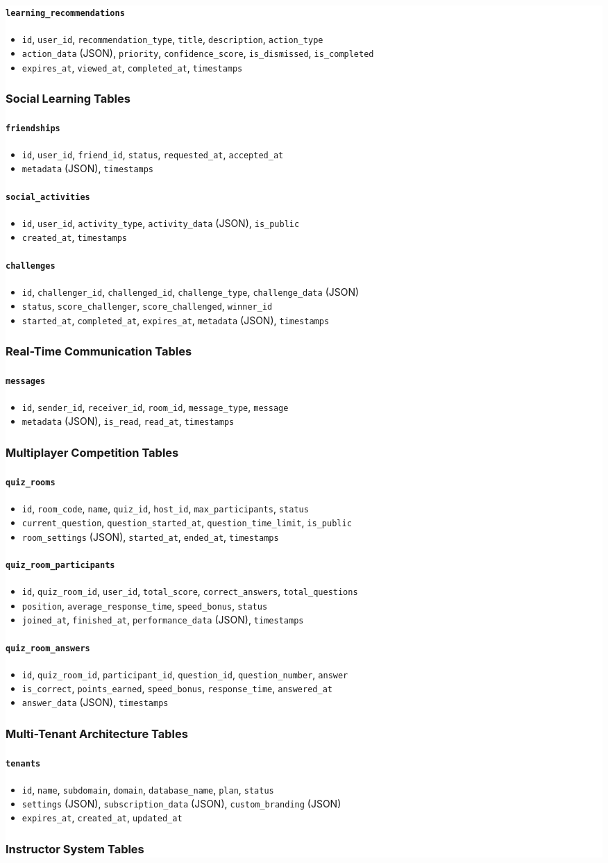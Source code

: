 #### `learning_recommendations`
- `id`, `user_id`, `recommendation_type`, `title`, `description`, `action_type`
- `action_data` (JSON), `priority`, `confidence_score`, `is_dismissed`, `is_completed`
- `expires_at`, `viewed_at`, `completed_at`, `timestamps`

### Social Learning Tables

#### `friendships`
- `id`, `user_id`, `friend_id`, `status`, `requested_at`, `accepted_at`
- `metadata` (JSON), `timestamps`

#### `social_activities`
- `id`, `user_id`, `activity_type`, `activity_data` (JSON), `is_public`
- `created_at`, `timestamps`

#### `challenges`
- `id`, `challenger_id`, `challenged_id`, `challenge_type`, `challenge_data` (JSON)
- `status`, `score_challenger`, `score_challenged`, `winner_id`
- `started_at`, `completed_at`, `expires_at`, `metadata` (JSON), `timestamps`

### Real-Time Communication Tables

#### `messages`
- `id`, `sender_id`, `receiver_id`, `room_id`, `message_type`, `message`
- `metadata` (JSON), `is_read`, `read_at`, `timestamps`

### Multiplayer Competition Tables

#### `quiz_rooms`
- `id`, `room_code`, `name`, `quiz_id`, `host_id`, `max_participants`, `status`
- `current_question`, `question_started_at`, `question_time_limit`, `is_public`
- `room_settings` (JSON), `started_at`, `ended_at`, `timestamps`

#### `quiz_room_participants`
- `id`, `quiz_room_id`, `user_id`, `total_score`, `correct_answers`, `total_questions`
- `position`, `average_response_time`, `speed_bonus`, `status`
- `joined_at`, `finished_at`, `performance_data` (JSON), `timestamps`

#### `quiz_room_answers`
- `id`, `quiz_room_id`, `participant_id`, `question_id`, `question_number`, `answer`
- `is_correct`, `points_earned`, `speed_bonus`, `response_time`, `answered_at`
- `answer_data` (JSON), `timestamps`

### Multi-Tenant Architecture Tables

#### `tenants`
- `id`, `name`, `subdomain`, `domain`, `database_name`, `plan`, `status`
- `settings` (JSON), `subscription_data` (JSON), `custom_branding` (JSON)
- `expires_at`, `created_at`, `updated_at`

### Instructor System Tables
